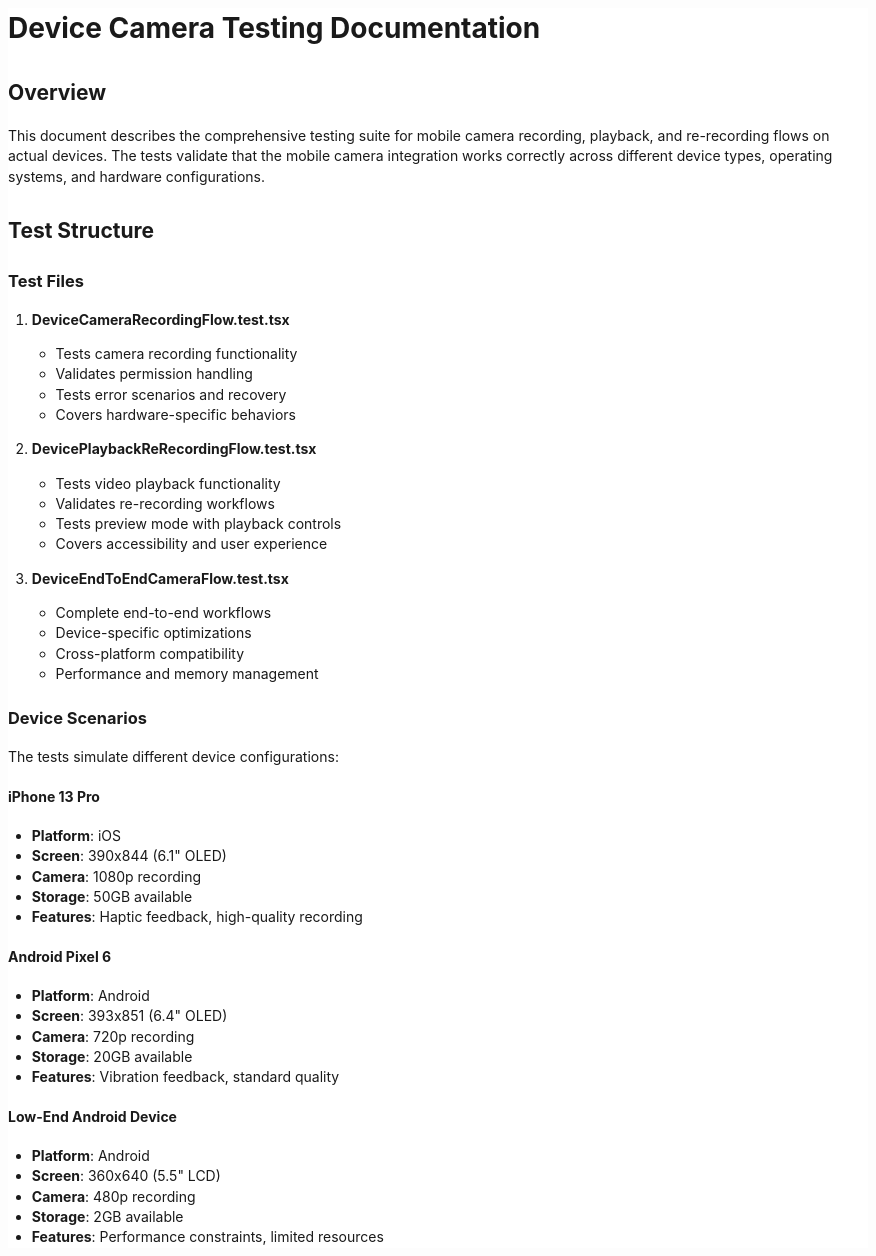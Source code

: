 # Device Camera Testing Documentation

## Overview

This document describes the comprehensive testing suite for mobile camera recording, playback, and re-recording flows on actual devices. The tests validate that the mobile camera integration works correctly across different device types, operating systems, and hardware configurations.

## Test Structure

### Test Files

1. **DeviceCameraRecordingFlow.test.tsx**
   - Tests camera recording functionality
   - Validates permission handling
   - Tests error scenarios and recovery
   - Covers hardware-specific behaviors

2. **DevicePlaybackReRecordingFlow.test.tsx**
   - Tests video playback functionality
   - Validates re-recording workflows
   - Tests preview mode with playback controls
   - Covers accessibility and user experience

3. **DeviceEndToEndCameraFlow.test.tsx**
   - Complete end-to-end workflows
   - Device-specific optimizations
   - Cross-platform compatibility
   - Performance and memory management

### Device Scenarios

The tests simulate different device configurations:

#### iPhone 13 Pro
- **Platform**: iOS
- **Screen**: 390x844 (6.1" OLED)
- **Camera**: 1080p recording
- **Storage**: 50GB available
- **Features**: Haptic feedback, high-quality recording

#### Android Pixel 6
- **Platform**: Android
- **Screen**: 393x851 (6.4" OLED)
- **Camera**: 720p recording
- **Storage**: 20GB available
- **Features**: Vibration feedback, standard quality

#### Low-End Android Device
- **Platform**: Android
- **Screen**: 360x640 (5.5" LCD)
- **Camera**: 480p recording
- **Storage**: 2GB available
- **Features**: Performance constraints, limited resources
